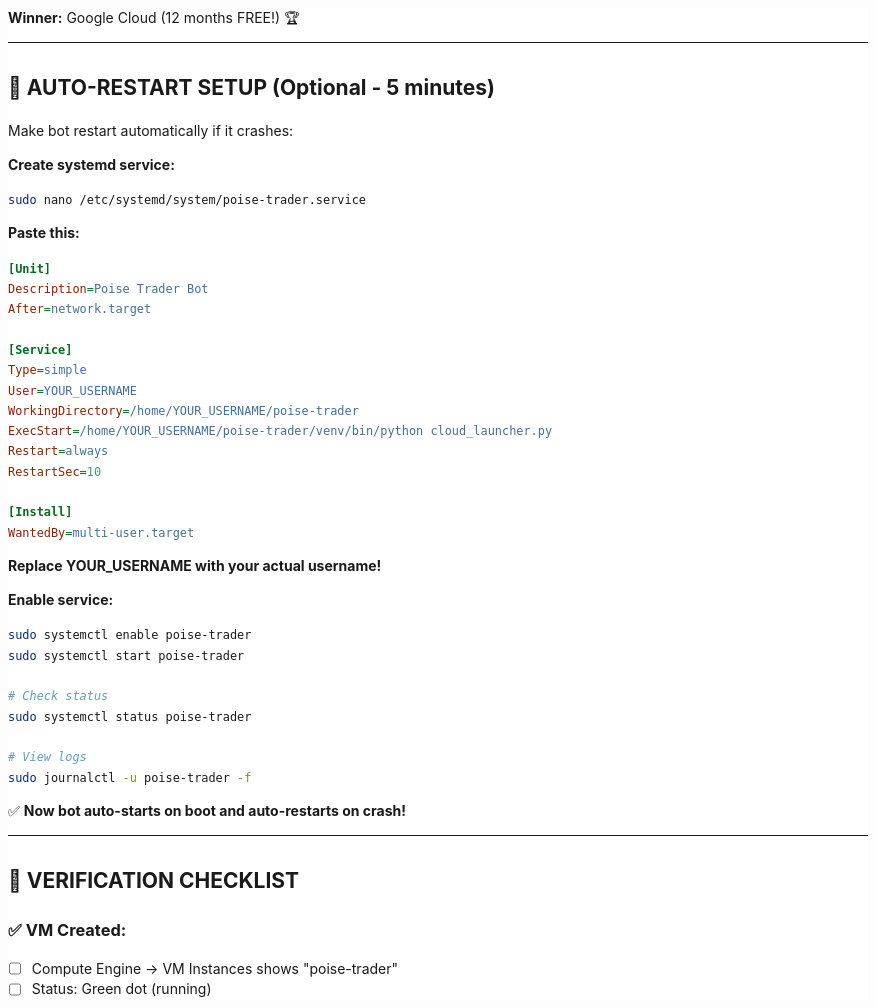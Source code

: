 **Winner:** Google Cloud (12 months FREE!) 🏆

---

## 🚀 **AUTO-RESTART SETUP (Optional - 5 minutes)**

Make bot restart automatically if it crashes:

**Create systemd service:**

```bash
sudo nano /etc/systemd/system/poise-trader.service
```

**Paste this:**
```ini
[Unit]
Description=Poise Trader Bot
After=network.target

[Service]
Type=simple
User=YOUR_USERNAME
WorkingDirectory=/home/YOUR_USERNAME/poise-trader
ExecStart=/home/YOUR_USERNAME/poise-trader/venv/bin/python cloud_launcher.py
Restart=always
RestartSec=10

[Install]
WantedBy=multi-user.target
```

**Replace YOUR_USERNAME with your actual username!**

**Enable service:**
```bash
sudo systemctl enable poise-trader
sudo systemctl start poise-trader

# Check status
sudo systemctl status poise-trader

# View logs
sudo journalctl -u poise-trader -f
```

✅ **Now bot auto-starts on boot and auto-restarts on crash!**

---

## 🎯 **VERIFICATION CHECKLIST**

### **✅ VM Created:**
- [ ] Compute Engine → VM Instances shows "poise-trader"
- [ ] Status: Green dot (running)

